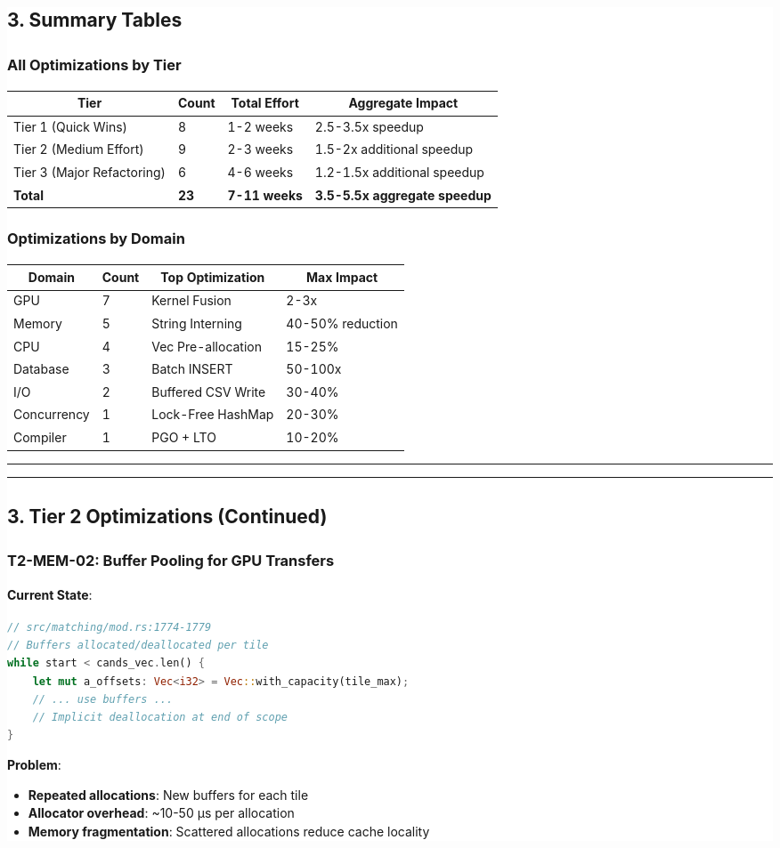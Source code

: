 
## 3. Summary Tables

### All Optimizations by Tier

| Tier | Count | Total Effort | Aggregate Impact |
|------|-------|--------------|------------------|
| Tier 1 (Quick Wins) | 8 | 1-2 weeks | 2.5-3.5x speedup |
| Tier 2 (Medium Effort) | 9 | 2-3 weeks | 1.5-2x additional speedup |
| Tier 3 (Major Refactoring) | 6 | 4-6 weeks | 1.2-1.5x additional speedup |
| **Total** | **23** | **7-11 weeks** | **3.5-5.5x aggregate speedup** |

### Optimizations by Domain

| Domain | Count | Top Optimization | Max Impact |
|--------|-------|------------------|------------|
| GPU | 7 | Kernel Fusion | 2-3x |
| Memory | 5 | String Interning | 40-50% reduction |
| CPU | 4 | Vec Pre-allocation | 15-25% |
| Database | 3 | Batch INSERT | 50-100x |
| I/O | 2 | Buffered CSV Write | 30-40% |
| Concurrency | 1 | Lock-Free HashMap | 20-30% |
| Compiler | 1 | PGO + LTO | 10-20% |

---

---

## 3. Tier 2 Optimizations (Continued)

### T2-MEM-02: Buffer Pooling for GPU Transfers

**Current State**:
```rust
// src/matching/mod.rs:1774-1779
// Buffers allocated/deallocated per tile
while start < cands_vec.len() {
    let mut a_offsets: Vec<i32> = Vec::with_capacity(tile_max);
    // ... use buffers ...
    // Implicit deallocation at end of scope
}
```

**Problem**:
- **Repeated allocations**: New buffers for each tile
- **Allocator overhead**: ~10-50 μs per allocation
- **Memory fragmentation**: Scattered allocations reduce cache locality
